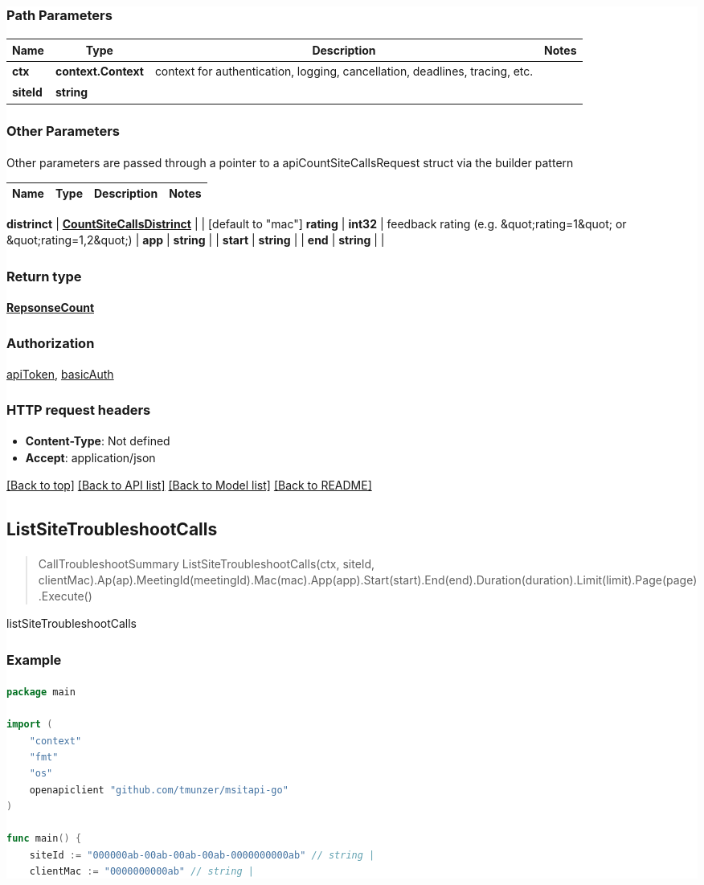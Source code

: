 ### Path Parameters


Name | Type | Description  | Notes
------------- | ------------- | ------------- | -------------
**ctx** | **context.Context** | context for authentication, logging, cancellation, deadlines, tracing, etc.
**siteId** | **string** |  | 

### Other Parameters

Other parameters are passed through a pointer to a apiCountSiteCallsRequest struct via the builder pattern


Name | Type | Description  | Notes
------------- | ------------- | ------------- | -------------

 **distrinct** | [**CountSiteCallsDistrinct**](CountSiteCallsDistrinct.md) |  | [default to &quot;mac&quot;]
 **rating** | **int32** | feedback rating (e.g. \&quot;rating&#x3D;1\&quot; or \&quot;rating&#x3D;1,2\&quot;) | 
 **app** | **string** |  | 
 **start** | **string** |  | 
 **end** | **string** |  | 

### Return type

[**RepsonseCount**](RepsonseCount.md)

### Authorization

[apiToken](../README.md#apiToken), [basicAuth](../README.md#basicAuth)

### HTTP request headers

- **Content-Type**: Not defined
- **Accept**: application/json

[[Back to top]](#) [[Back to API list]](../README.md#documentation-for-api-endpoints)
[[Back to Model list]](../README.md#documentation-for-models)
[[Back to README]](../README.md)


## ListSiteTroubleshootCalls

> CallTroubleshootSummary ListSiteTroubleshootCalls(ctx, siteId, clientMac).Ap(ap).MeetingId(meetingId).Mac(mac).App(app).Start(start).End(end).Duration(duration).Limit(limit).Page(page).Execute()

listSiteTroubleshootCalls



### Example

```go
package main

import (
	"context"
	"fmt"
	"os"
	openapiclient "github.com/tmunzer/msitapi-go"
)

func main() {
	siteId := "000000ab-00ab-00ab-00ab-0000000000ab" // string | 
	clientMac := "0000000000ab" // string | 
```
